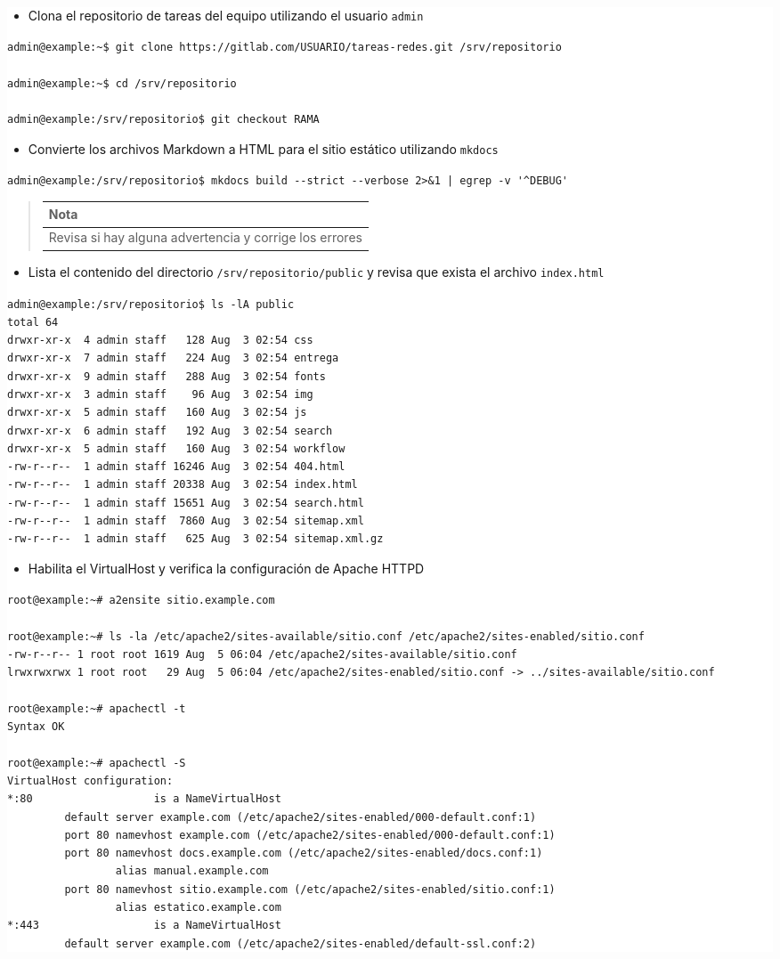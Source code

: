- Clona el repositorio de tareas del equipo utilizando el usuario `admin`

```
admin@example:~$ git clone https://gitlab.com/USUARIO/tareas-redes.git /srv/repositorio

admin@example:~$ cd /srv/repositorio

admin@example:/srv/repositorio$ git checkout RAMA
```

- Convierte los archivos Markdown a HTML para el sitio estático utilizando `mkdocs`

```
admin@example:/srv/repositorio$ mkdocs build --strict --verbose 2>&1 | egrep -v '^DEBUG'
```

<blockquote>

| Nota |
|:-----|
| Revisa si hay alguna advertencia y corrige los errores |

</blockquote>

- Lista el contenido del directorio `/srv/repositorio/public` y revisa que exista el archivo `index.html`

```
admin@example:/srv/repositorio$ ls -lA public
total 64
drwxr-xr-x  4 admin staff   128 Aug  3 02:54 css
drwxr-xr-x  7 admin staff   224 Aug  3 02:54 entrega
drwxr-xr-x  9 admin staff   288 Aug  3 02:54 fonts
drwxr-xr-x  3 admin staff    96 Aug  3 02:54 img
drwxr-xr-x  5 admin staff   160 Aug  3 02:54 js
drwxr-xr-x  6 admin staff   192 Aug  3 02:54 search
drwxr-xr-x  5 admin staff   160 Aug  3 02:54 workflow
-rw-r--r--  1 admin staff 16246 Aug  3 02:54 404.html
-rw-r--r--  1 admin staff 20338 Aug  3 02:54 index.html
-rw-r--r--  1 admin staff 15651 Aug  3 02:54 search.html
-rw-r--r--  1 admin staff  7860 Aug  3 02:54 sitemap.xml
-rw-r--r--  1 admin staff   625 Aug  3 02:54 sitemap.xml.gz
```

- Habilita el VirtualHost y verifica la configuración de Apache HTTPD

```
root@example:~# a2ensite sitio.example.com

root@example:~# ls -la /etc/apache2/sites-available/sitio.conf /etc/apache2/sites-enabled/sitio.conf
-rw-r--r-- 1 root root 1619 Aug  5 06:04 /etc/apache2/sites-available/sitio.conf
lrwxrwxrwx 1 root root   29 Aug  5 06:04 /etc/apache2/sites-enabled/sitio.conf -> ../sites-available/sitio.conf

root@example:~# apachectl -t
Syntax OK

root@example:~# apachectl -S
VirtualHost configuration:
*:80                   is a NameVirtualHost
         default server example.com (/etc/apache2/sites-enabled/000-default.conf:1)
         port 80 namevhost example.com (/etc/apache2/sites-enabled/000-default.conf:1)
         port 80 namevhost docs.example.com (/etc/apache2/sites-enabled/docs.conf:1)
                 alias manual.example.com
         port 80 namevhost sitio.example.com (/etc/apache2/sites-enabled/sitio.conf:1)
                 alias estatico.example.com
*:443                  is a NameVirtualHost
         default server example.com (/etc/apache2/sites-enabled/default-ssl.conf:2)
```